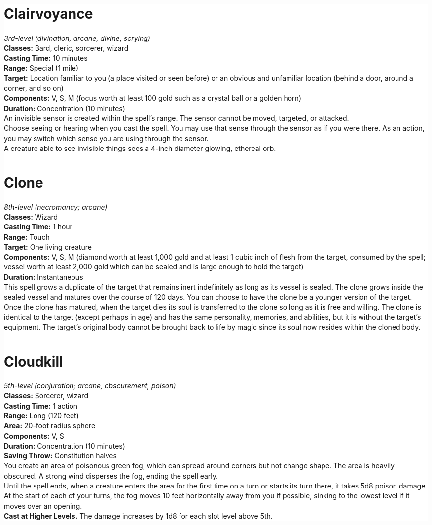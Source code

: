 # Clairvoyance

*3rd-level (divination; arcane, divine, scrying)*  
**Classes:** Bard, cleric, sorcerer, wizard  
**Casting Time:** 10 minutes  
**Range:** Special (1 mile)  
**Target:** Location familiar to you (a place visited or seen before) or an obvious and unfamiliar location (behind a door, around a corner, and so on)  
**Components:** V, S, M (focus worth at least 100 gold such as a crystal ball or a golden horn)  
**Duration:** Concentration (10 minutes)  
An invisible sensor is created within the spell’s range. The sensor cannot be moved, targeted, or attacked.  
Choose seeing or hearing when you cast the spell. You may use that sense through the sensor as if you were there. As an action, you may switch which sense you are using through the sensor.  
A creature able to see invisible things sees a 4-inch diameter glowing, ethereal orb.

# Clone

*8th-level (necromancy; arcane)*  
**Classes:** Wizard  
**Casting Time:** 1 hour  
**Range:** Touch  
**Target:** One living creature  
**Components:** V, S, M (diamond worth at least 1,000 gold and at least 1 cubic inch of flesh from the target, consumed by the spell; vessel worth at least 2,000 gold which can be sealed and is large enough to hold the target)  
**Duration:** Instantaneous  
This spell grows a duplicate of the target that remains inert indefinitely as long as its vessel is sealed. The clone grows inside the sealed vessel and matures over the course of 120 days. You can choose to have the clone be a younger version of the target.  
Once the clone has matured, when the target dies its soul is transferred to the clone so long as it is free and willing. The clone is identical to the target (except perhaps in age) and has the same personality, memories, and abilities, but it is without the target’s equipment. The target’s original body cannot be brought back to life by magic since its soul now resides within the cloned body.

# Cloudkill

*5th-level (conjuration; arcane, obscurement, poison)*  
**Classes:** Sorcerer, wizard  
**Casting Time:** 1 action  
**Range:** Long (120 feet)  
**Area:** 20-foot radius sphere  
**Components:** V, S  
**Duration:** Concentration (10 minutes)  
**Saving Throw:** Constitution halves  
You create an area of poisonous green fog, which can spread around corners but not change shape. The area is heavily obscured. A strong wind disperses the fog, ending the spell early.  
Until the spell ends, when a creature enters the area for the first time on a turn or starts its turn there, it takes 5d8 poison damage.  
At the start of each of your turns, the fog moves 10 feet horizontally away from you if possible, sinking to the lowest level if it moves over an opening.   
**Cast at Higher Levels.** The damage increases by 1d8 for each slot level above 5th.
